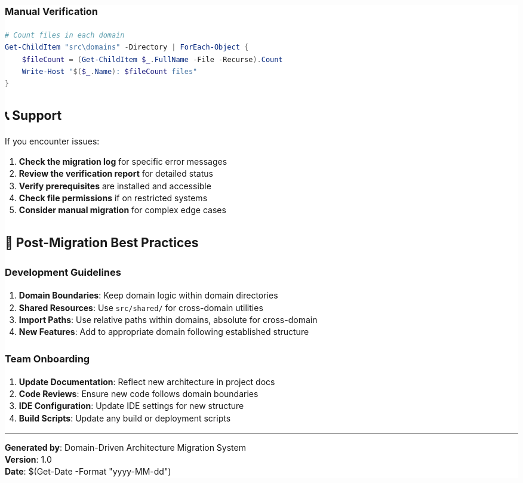### Manual Verification

```powershell
# Count files in each domain
Get-ChildItem "src\domains" -Directory | ForEach-Object {
    $fileCount = (Get-ChildItem $_.FullName -File -Recurse).Count
    Write-Host "$($_.Name): $fileCount files"
}
```

## 📞 Support

If you encounter issues:

1. **Check the migration log** for specific error messages
2. **Review the verification report** for detailed status
3. **Verify prerequisites** are installed and accessible
4. **Check file permissions** if on restricted systems
5. **Consider manual migration** for complex edge cases

## 🎯 Post-Migration Best Practices

### Development Guidelines

1. **Domain Boundaries**: Keep domain logic within domain directories
2. **Shared Resources**: Use `src/shared/` for cross-domain utilities
3. **Import Paths**: Use relative paths within domains, absolute for cross-domain
4. **New Features**: Add to appropriate domain following established structure

### Team Onboarding

1. **Update Documentation**: Reflect new architecture in project docs
2. **Code Reviews**: Ensure new code follows domain boundaries
3. **IDE Configuration**: Update IDE settings for new structure
4. **Build Scripts**: Update any build or deployment scripts

---

**Generated by**: Domain-Driven Architecture Migration System  
**Version**: 1.0  
**Date**: $(Get-Date -Format "yyyy-MM-dd")
